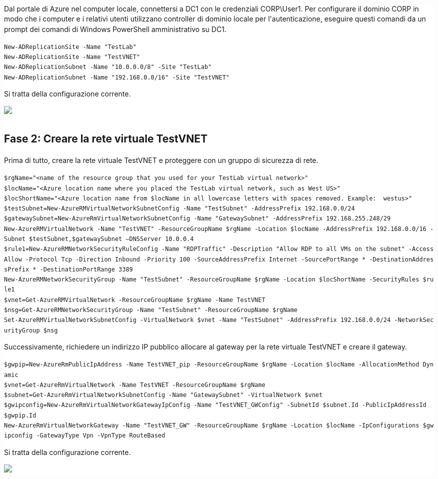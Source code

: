 Dal portale di Azure nel computer locale, connettersi a DC1 con le credenziali CORP\User1. Per configurare il dominio CORP in modo che i computer e i relativi utenti utilizzano controller di dominio locale per l'autenticazione, eseguire questi comandi da un prompt dei comandi di Windows PowerShell amministrativo su DC1.

    New-ADReplicationSite -Name "TestLab" 
    New-ADReplicationSite -Name "TestVNET"
    New-ADReplicationSubnet -Name "10.0.0.0/8" -Site "TestLab"
    New-ADReplicationSubnet -Name "192.168.0.0/16" -Site "TestVNET"

Si tratta della configurazione corrente.

![](./media/virtual-machines-windows-ps-hybrid-cloud-test-env-sim/virtual-machines-windows-ps-hybrid-cloud-test-env-sim-ph1.png)
 
## <a name="phase-2-create-the-testvnet-virtual-network"></a>Fase 2: Creare la rete virtuale TestVNET

Prima di tutto, creare la rete virtuale TestVNET e proteggere con un gruppo di sicurezza di rete.

    $rgName="<name of the resource group that you used for your TestLab virtual network>"
    $locName="<Azure location name where you placed the TestLab virtual network, such as West US>"
    $locShortName="<Azure location name from $locName in all lowercase letters with spaces removed. Example:  westus>"
    $testSubnet=New-AzureRMVirtualNetworkSubnetConfig -Name "TestSubnet" -AddressPrefix 192.168.0.0/24
    $gatewaySubnet=New-AzureRmVirtualNetworkSubnetConfig -Name "GatewaySubnet" -AddressPrefix 192.168.255.248/29
    New-AzureRMVirtualNetwork -Name "TestVNET" -ResourceGroupName $rgName -Location $locName -AddressPrefix 192.168.0.0/16 -Subnet $testSubnet,$gatewaySubnet –DNSServer 10.0.0.4
    $rule1=New-AzureRMNetworkSecurityRuleConfig -Name "RDPTraffic" -Description "Allow RDP to all VMs on the subnet" -Access Allow -Protocol Tcp -Direction Inbound -Priority 100 -SourceAddressPrefix Internet -SourcePortRange * -DestinationAddressPrefix * -DestinationPortRange 3389
    New-AzureRMNetworkSecurityGroup -Name "TestSubnet" -ResourceGroupName $rgName -Location $locShortName -SecurityRules $rule1
    $vnet=Get-AzureRMVirtualNetwork -ResourceGroupName $rgName -Name TestVNET
    $nsg=Get-AzureRMNetworkSecurityGroup -Name "TestSubnet" -ResourceGroupName $rgName
    Set-AzureRMVirtualNetworkSubnetConfig -VirtualNetwork $vnet -Name "TestSubnet" -AddressPrefix 192.168.0.0/24 -NetworkSecurityGroup $nsg

Successivamente, richiedere un indirizzo IP pubblico allocare al gateway per la rete virtuale TestVNET e creare il gateway.

    $gwpip=New-AzureRmPublicIpAddress -Name TestVNET_pip -ResourceGroupName $rgName -Location $locName -AllocationMethod Dynamic
    $vnet=Get-AzureRmVirtualNetwork -Name TestVNET -ResourceGroupName $rgName
    $subnet=Get-AzureRmVirtualNetworkSubnetConfig -Name "GatewaySubnet" -VirtualNetwork $vnet
    $gwipconfig=New-AzureRmVirtualNetworkGatewayIpConfig -Name "TestVNET_GWConfig" -SubnetId $subnet.Id -PublicIpAddressId $gwpip.Id
    New-AzureRmVirtualNetworkGateway -Name "TestVNET_GW" -ResourceGroupName $rgName -Location $locName -IpConfigurations $gwipconfig -GatewayType Vpn -VpnType RouteBased

Si tratta della configurazione corrente.

![](./media/virtual-machines-windows-ps-hybrid-cloud-test-env-sim/virtual-machines-windows-ps-hybrid-cloud-test-env-sim-ph2.png)
 